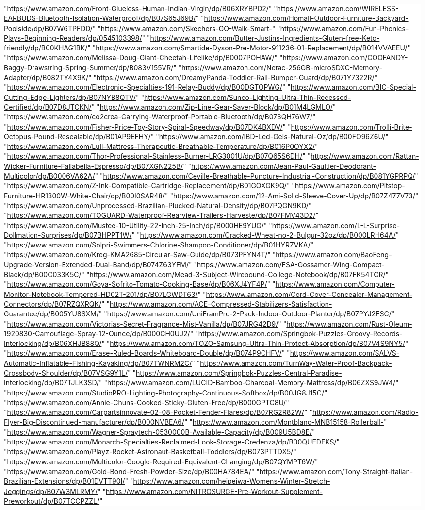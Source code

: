 "https://www.amazon.com/Front-Glueless-Human-Indian-Virgin/dp/B06XRYBPD2/"
"https://www.amazon.com/WIRELESS-EARBUDS-Bluetooth-Isolation-Waterproof/dp/B07S65J69B/"
"https://www.amazon.com/Homall-Outdoor-Furniture-Backyard-Poolside/dp/B07W6TPFDD/"
"https://www.amazon.com/Skechers-GO-Walk-Smart-"
"https://www.amazon.com/Fun-Phonics-Plays-Beginning-Readers/dp/0545103398/"
"https://www.amazon.com/Butter-Justins-Ingredients-Gluten-free-Keto-friendly/dp/B00KHAG1BK/"
"https://www.amazon.com/Smartide-Dyson-Pre-Motor-911236-01-Replacement/dp/B014VVAEEU/"
"https://www.amazon.com/Melissa-Doug-Giant-Cheetah-Lifelike/dp/B0007POHAW/"
"https://www.amazon.com/COOFANDY-Baggy-Drawstring-Spring-Summer/dp/B083V155VR/"
"https://www.amazon.com/Netac-256GB-microSDXC-Memory-Adapter/dp/B082TY4X9K/"
"https://www.amazon.com/DreamyPanda-Toddler-Rail-Bumper-Guard/dp/B071Y7322R/"
"https://www.amazon.com/Electronic-Specialties-191-Relay-Buddy/dp/B00DGTOPWG/"
"https://www.amazon.com/BIC-Special-Cutting-Edge-Lighters/dp/B07NYB8QTV/"
"https://www.amazon.com/Sunco-Lighting-Ultra-Thin-Recessed-Certified/dp/B07D8JTCKN/"
"https://www.amazon.com/Zip-Line-Gear-Saver-Block/dp/B01M4LGMLO/"
"https://www.amazon.com/co2crea-Carrying-Waterproof-Portable-Bluetooth/dp/B073QH76W7/"
"https://www.amazon.com/Fisher-Price-Toy-Story-Spiral-Speedway/dp/B07DK4BXDV/"
"https://www.amazon.com/Trolli-Brite-Octopus-Pound-Resealable/dp/B01AP9EFHY/"
"https://www.amazon.com/IBD-Led-Gels-Natural-Oz/dp/B00FO96Z6U/"
"https://www.amazon.com/Lull-Mattress-Therapeutic-Breathable-Temperature/dp/B016P0OYX2/"
"https://www.amazon.com/Thor-Professional-Stainless-Burner-LRG3001U/dp/B07Q65S6DH/"
"https://www.amazon.com/Rattan-Wicker-Furniture-Fallabella-Espresso/dp/B07XGN225B/"
"https://www.amazon.com/Jean-Paul-Gaultier-Deodorant-Multicolor/dp/B0006VA62A/"
"https://www.amazon.com/Ceville-Breathable-Puncture-Industrial-Construction/dp/B081YGPRPQ/"
"https://www.amazon.com/Z-Ink-Compatible-Cartridge-Replacement/dp/B01GOXGK9Q/"
"https://www.amazon.com/Pitstop-Furniture-HR1300W-White-Chair/dp/B00I0SAR48/"
"https://www.amazon.com/12-Ami-Solid-Sleeve-Cover-Up/dp/B07Z477V73/"
"https://www.amazon.com/Unprocessed-Brazilian-Plucked-Natural-Density/dp/B07PQGN9KD/"
"https://www.amazon.com/TOGUARD-Waterproof-Rearview-Trailers-Harveste/dp/B07FMV43D2/"
"https://www.amazon.com/Mustee-10-Utility-22-Inch-25-Inch/dp/B000HE9YUG/"
"https://www.amazon.com/L-L-Surprise-Dollmation-Surprises/dp/B07BHPPT1W/"
"https://www.amazon.com/Cracked-Wheat-no-2-Bulgur-32oz/dp/B000LRH64A/"
"https://www.amazon.com/Solpri-Swimmers-Chlorine-Shampoo-Conditioner/dp/B01HYRZVKA/"
"https://www.amazon.com/Kreg-KMA2685-Circular-Saw-Guide/dp/B073PFYN4T/"
"https://www.amazon.com/BaoFeng-Upgrade-Version-Extended-Dual-Band/dp/B074Z63YFM/"
"https://www.amazon.com/FSA-Gossamer-Wing-Compact-Black/dp/B00C033K5C/"
"https://www.amazon.com/Mead-3-Subject-Wirebound-College-Notebook/dp/B07FK54TCR/"
"https://www.amazon.com/Goya-Sofrito-Tomato-Cooking-Base/dp/B06XJ4YF4P/"
"https://www.amazon.com/Computer-Monitor-Notebook-Tempered-HD02T-201/dp/B07LGWDT63/"
"https://www.amazon.com/Cord-Cover-Concealer-Management-Connectors/dp/B07RZQXRQK/"
"https://www.amazon.com/ACE-Compressed-Stabilizers-Satisfaction-Guarantee/dp/B005YU8SXM/"
"https://www.amazon.com/UniFramPro-2-Pack-Indoor-Outdoor-Planter/dp/B07PYJ2FSC/"
"https://www.amazon.com/Victorias-Secret-Fragrance-Mist-Vanilla/dp/B07JRG42D9/"
"https://www.amazon.com/Rust-Oleum-1920830-Camouflage-Spray-12-Ounce/dp/B000CH0UJ2/"
"https://www.amazon.com/Springbok-Puzzles-Groovy-Records-Interlocking/dp/B06XHJB88Q/"
"https://www.amazon.com/TOZO-Samsung-Ultra-Thin-Protect-Absorption/dp/B07V4S9NY5/"
"https://www.amazon.com/Erase-Ruled-Boards-Whiteboard-Double/dp/B074P9CHFV/"
"https://www.amazon.com/SALVS-Automatic-Inflatable-Fishing-Kayaking/dp/B07TWNRM2C/"
"https://www.amazon.com/TurnWay-Water-Proof-Backpack-Crossbody-Shoulder/dp/B07VSG9Y1L/"
"https://www.amazon.com/Springbok-Puzzles-Central-Paradise-Interlocking/dp/B07TJLK3SD/"
"https://www.amazon.com/LUCID-Bamboo-Charcoal-Memory-Mattress/dp/B06ZXS9JW4/"
"https://www.amazon.com/StudioPRO-Lighting-Photography-Continuous-Softbox/dp/B00JG8J15C/"
"https://www.amazon.com/Annie-Chuns-Cooked-Sticky-Gluten-Free/dp/B000GPTC8U/"
"https://www.amazon.com/Carpartsinnovate-02-08-Pocket-Fender-Flares/dp/B07RG2R82W/"
"https://www.amazon.com/Radio-Flyer-Big-Discontinued-manufacturer/dp/B000NVBEA6/"
"https://www.amazon.com/Montblanc-MNB15158-Rollerball-"
"https://www.amazon.com/Wagner-Spraytech-0530000B-Available-Capacity/dp/B009U5BD8E/"
"https://www.amazon.com/Monarch-Specialties-Reclaimed-Look-Storage-Credenza/dp/B00QUEDEKS/"
"https://www.amazon.com/Playz-Rocket-Astronaut-Basketball-Toddlers/dp/B073PTTDX5/"
"https://www.amazon.com/Multicolor-Google-Required-Equivalent-Changing/dp/B07QYMPT6W/"
"https://www.amazon.com/Gold-Bond-Fresh-Powder-Size/dp/B00HA784EA/"
"https://www.amazon.com/Tony-Straight-Italian-Brazilian-Extensions/dp/B01DVTT90I/"
"https://www.amazon.com/heipeiwa-Womens-Winter-Stretch-Jeggings/dp/B07W3MLRMY/"
"https://www.amazon.com/NITROSURGE-Pre-Workout-Supplement-Preworkout/dp/B07TCCPZZL/"